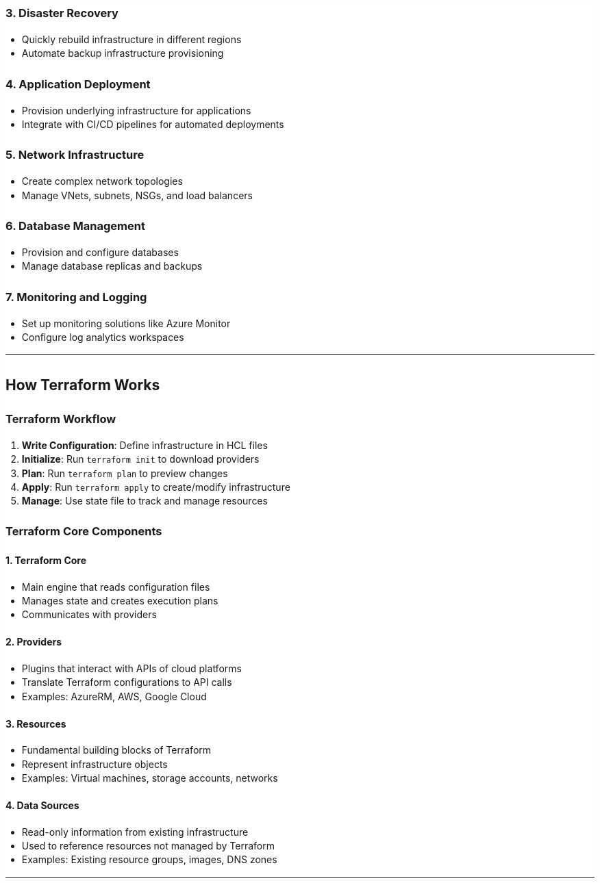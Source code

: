 ### 3. **Disaster Recovery**
- Quickly rebuild infrastructure in different regions
- Automate backup infrastructure provisioning

### 4. **Application Deployment**
- Provision underlying infrastructure for applications
- Integrate with CI/CD pipelines for automated deployments

### 5. **Network Infrastructure**
- Create complex network topologies
- Manage VNets, subnets, NSGs, and load balancers

### 6. **Database Management**
- Provision and configure databases
- Manage database replicas and backups

### 7. **Monitoring and Logging**
- Set up monitoring solutions like Azure Monitor
- Configure log analytics workspaces

---

## How Terraform Works

### Terraform Workflow

1. **Write Configuration**: Define infrastructure in HCL files
2. **Initialize**: Run `terraform init` to download providers
3. **Plan**: Run `terraform plan` to preview changes
4. **Apply**: Run `terraform apply` to create/modify infrastructure
5. **Manage**: Use state file to track and manage resources

### Terraform Core Components

#### 1. **Terraform Core**
- Main engine that reads configuration files
- Manages state and creates execution plans
- Communicates with providers

#### 2. **Providers**
- Plugins that interact with APIs of cloud platforms
- Translate Terraform configurations to API calls
- Examples: AzureRM, AWS, Google Cloud

#### 3. **Resources**
- Fundamental building blocks of Terraform
- Represent infrastructure objects
- Examples: Virtual machines, storage accounts, networks

#### 4. **Data Sources**
- Read-only information from existing infrastructure
- Used to reference resources not managed by Terraform
- Examples: Existing resource groups, images, DNS zones

---